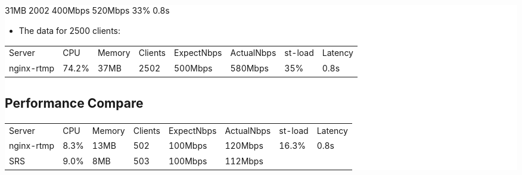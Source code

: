   <td>31MB</td>
  <td>2002</td>
  <td>400Mbps</td>
  <td>520Mbps</td>
  <td>33%</td>
  <td>0.8s</td>
</tr>
</table>

* The data for 2500 clients:

<table>
<tr>
  <td>Server</td>
  <td>CPU</td>
  <td>Memory</td>
  <td>Clients</td>
  <td>ExpectNbps</td>
  <td>ActualNbps</td>
  <td>st-load</td>
  <td>Latency</td>
</tr>
<tr>
  <td>nginx-rtmp</td>
  <td>74.2%</td>
  <td>37MB</td>
  <td>2502</td>
  <td>500Mbps</td>
  <td>580Mbps</td>
  <td>35%</td>
  <td>0.8s</td>
</tr>
</table>

## Performance Compare

<table>
<tr>
  <td>Server</td>
  <td>CPU</td>
  <td>Memory</td>
  <td>Clients</td>
  <td>ExpectNbps</td>
  <td>ActualNbps</td>
  <td>st-load</td>
  <td>Latency</td>
</tr>
<tr>
  <td>nginx-rtmp</td>
  <td>8.3%</td>
  <td>13MB</td>
  <td>502</td>
  <td>100Mbps</td>
  <td>120Mbps</td>
  <td>16.3%</td>
  <td>0.8s</td>
</tr>
<tr>
  <td>SRS</td>
  <td>9.0%</td>
  <td>8MB</td>
  <td>503</td>
  <td>100Mbps</td>
  <td>112Mbps</td>